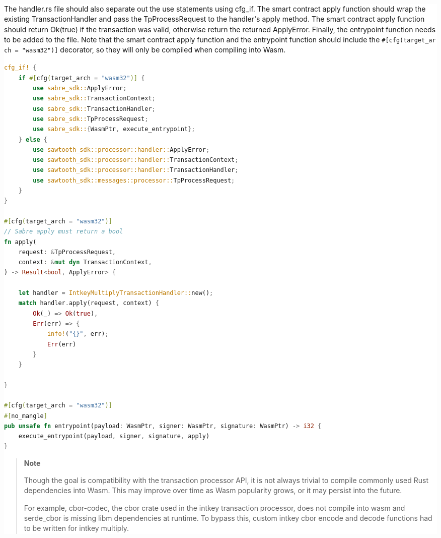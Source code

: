 The handler.rs file should also separate out the use statements using
cfg_if. The smart contract apply function should wrap the existing
TransactionHandler and pass the TpProcessRequest to the handler\'s apply
method. The smart contract apply function should return Ok(true) if the
transaction was valid, otherwise return the returned ApplyError.
Finally, the entrypoint function needs to be added to the file. Note
that the smart contract apply function and the entrypoint function
should include the `#[cfg(target_arch = "wasm32")]` decorator, so they
will only be compiled when compiling into Wasm.

```rust
cfg_if! {
    if #[cfg(target_arch = "wasm32")] {
        use sabre_sdk::ApplyError;
        use sabre_sdk::TransactionContext;
        use sabre_sdk::TransactionHandler;
        use sabre_sdk::TpProcessRequest;
        use sabre_sdk::{WasmPtr, execute_entrypoint};
    } else {
        use sawtooth_sdk::processor::handler::ApplyError;
        use sawtooth_sdk::processor::handler::TransactionContext;
        use sawtooth_sdk::processor::handler::TransactionHandler;
        use sawtooth_sdk::messages::processor::TpProcessRequest;
    }
}

#[cfg(target_arch = "wasm32")]
// Sabre apply must return a bool
fn apply(
    request: &TpProcessRequest,
    context: &mut dyn TransactionContext,
) -> Result<bool, ApplyError> {

    let handler = IntkeyMultiplyTransactionHandler::new();
    match handler.apply(request, context) {
        Ok(_) => Ok(true),
        Err(err) => {
            info!("{}", err);
            Err(err)
        }
    }

}

#[cfg(target_arch = "wasm32")]
#[no_mangle]
pub unsafe fn entrypoint(payload: WasmPtr, signer: WasmPtr, signature: WasmPtr) -> i32 {
    execute_entrypoint(payload, signer, signature, apply)
}
```

> **Note**
>
> Though the goal is compatibility with the transaction processor API, it
> is not always trivial to compile commonly used Rust dependencies into
> Wasm. This may improve over time as Wasm popularity grows, or it may
> persist into the future.
>
> For example, cbor-codec, the cbor crate used in the intkey transaction
> processor, does not compile into wasm and serde_cbor is missing libm
> dependencies at runtime. To bypass this, custom intkey cbor encode and
> decode functions had to be written for intkey multiply.
